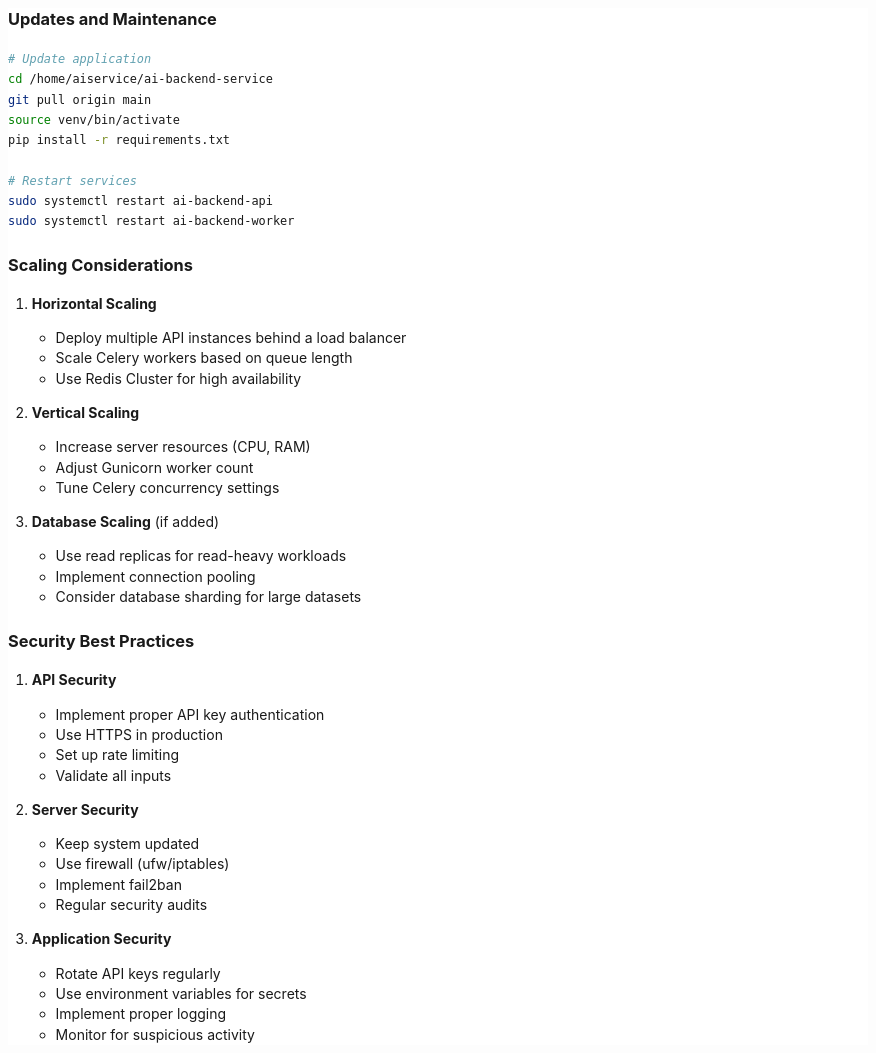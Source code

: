 ### Updates and Maintenance
```bash
# Update application
cd /home/aiservice/ai-backend-service
git pull origin main
source venv/bin/activate
pip install -r requirements.txt

# Restart services
sudo systemctl restart ai-backend-api
sudo systemctl restart ai-backend-worker
```

### Scaling Considerations

1. **Horizontal Scaling**
   - Deploy multiple API instances behind a load balancer
   - Scale Celery workers based on queue length
   - Use Redis Cluster for high availability

2. **Vertical Scaling**
   - Increase server resources (CPU, RAM)
   - Adjust Gunicorn worker count
   - Tune Celery concurrency settings

3. **Database Scaling** (if added)
   - Use read replicas for read-heavy workloads
   - Implement connection pooling
   - Consider database sharding for large datasets

### Security Best Practices

1. **API Security**
   - Implement proper API key authentication
   - Use HTTPS in production
   - Set up rate limiting
   - Validate all inputs

2. **Server Security**
   - Keep system updated
   - Use firewall (ufw/iptables)
   - Implement fail2ban
   - Regular security audits

3. **Application Security**
   - Rotate API keys regularly
   - Use environment variables for secrets
   - Implement proper logging
   - Monitor for suspicious activity